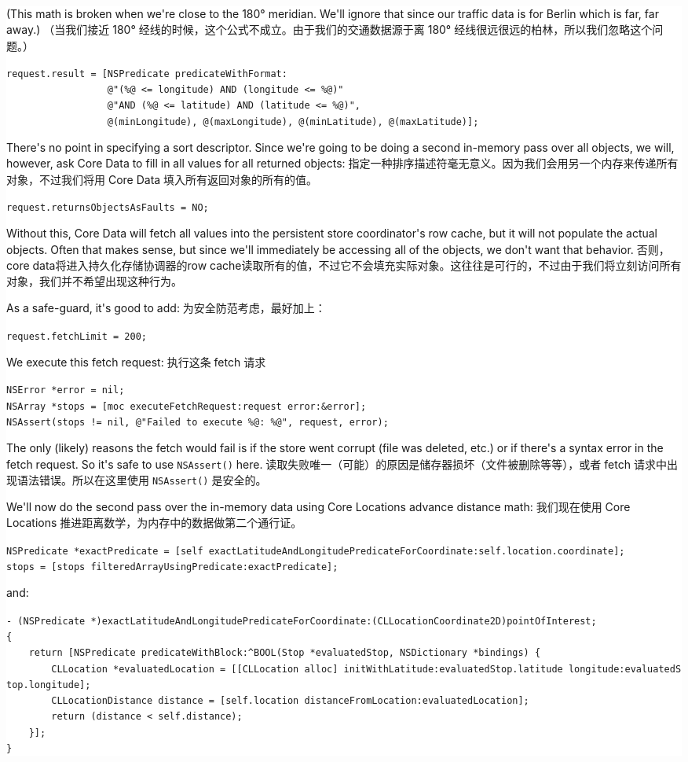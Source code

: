 (This math is broken when we're close to the 180° meridian. We'll ignore that since our traffic data is for Berlin which is far, far away.)
（当我们接近 180° 经线的时候，这个公式不成立。由于我们的交通数据源于离 180° 经线很远很远的柏林，所以我们忽略这个问题。）

    request.result = [NSPredicate predicateWithFormat:
                      @"(%@ <= longitude) AND (longitude <= %@)"
                      @"AND (%@ <= latitude) AND (latitude <= %@)",
                      @(minLongitude), @(maxLongitude), @(minLatitude), @(maxLatitude)];

There's no point in specifying a sort descriptor. Since we're going to be doing a second in-memory pass over all objects, we will, however, ask Core Data to fill in all values for all returned objects:
指定一种排序描述符毫无意义。因为我们会用另一个内存来传递所有对象，不过我们将用 Core Data 填入所有返回对象的所有的值。

    request.returnsObjectsAsFaults = NO;

Without this, Core Data will fetch all values into the persistent store coordinator's row cache, but it will not populate the actual objects. Often that makes sense, but since we'll immediately be accessing all of the objects, we don't want that behavior.
否则，core data将进入持久化存储协调器的row cache读取所有的值，不过它不会填充实际对象。这往往是可行的，不过由于我们将立刻访问所有对象，我们并不希望出现这种行为。

As a safe-guard, it's good to add:
为安全防范考虑，最好加上：

    request.fetchLimit = 200;

We execute this fetch request:
执行这条 fetch 请求

    NSError *error = nil;
    NSArray *stops = [moc executeFetchRequest:request error:&error];
    NSAssert(stops != nil, @"Failed to execute %@: %@", request, error);

The only (likely) reasons the fetch would fail is if the store went corrupt (file was deleted, etc.) or if there's a syntax error in the fetch request. So it's safe to use `NSAssert()` here.
读取失败唯一（可能）的原因是储存器损坏（文件被删除等等），或者 fetch 请求中出现语法错误。所以在这里使用 `NSAssert()` 是安全的。

We'll now do the second pass over the in-memory data using Core Locations advance distance math:
我们现在使用 Core Locations 推进距离数学，为内存中的数据做第二个通行证。

    NSPredicate *exactPredicate = [self exactLatitudeAndLongitudePredicateForCoordinate:self.location.coordinate];
    stops = [stops filteredArrayUsingPredicate:exactPredicate];

and:

    - (NSPredicate *)exactLatitudeAndLongitudePredicateForCoordinate:(CLLocationCoordinate2D)pointOfInterest;
    {
        return [NSPredicate predicateWithBlock:^BOOL(Stop *evaluatedStop, NSDictionary *bindings) {
            CLLocation *evaluatedLocation = [[CLLocation alloc] initWithLatitude:evaluatedStop.latitude longitude:evaluatedStop.longitude];
            CLLocationDistance distance = [self.location distanceFromLocation:evaluatedLocation];
            return (distance < self.distance);
        }];
    }
